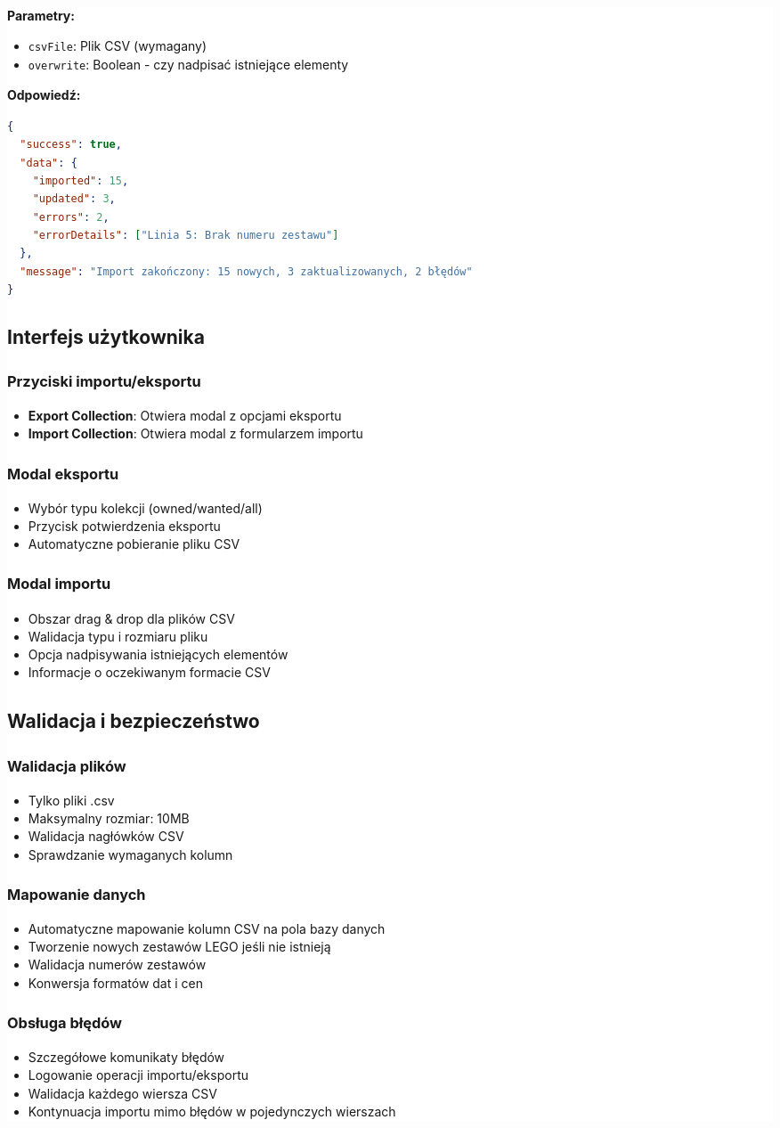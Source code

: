 **Parametry:**
- `csvFile`: Plik CSV (wymagany)
- `overwrite`: Boolean - czy nadpisać istniejące elementy

**Odpowiedź:**
```json
{
  "success": true,
  "data": {
    "imported": 15,
    "updated": 3,
    "errors": 2,
    "errorDetails": ["Linia 5: Brak numeru zestawu"]
  },
  "message": "Import zakończony: 15 nowych, 3 zaktualizowanych, 2 błędów"
}
```

## Interfejs użytkownika

### Przyciski importu/eksportu
- **Export Collection**: Otwiera modal z opcjami eksportu
- **Import Collection**: Otwiera modal z formularzem importu

### Modal eksportu
- Wybór typu kolekcji (owned/wanted/all)
- Przycisk potwierdzenia eksportu
- Automatyczne pobieranie pliku CSV

### Modal importu
- Obszar drag & drop dla plików CSV
- Walidacja typu i rozmiaru pliku
- Opcja nadpisywania istniejących elementów
- Informacje o oczekiwanym formacie CSV

## Walidacja i bezpieczeństwo

### Walidacja plików
- Tylko pliki .csv
- Maksymalny rozmiar: 10MB
- Walidacja nagłówków CSV
- Sprawdzanie wymaganych kolumn

### Mapowanie danych
- Automatyczne mapowanie kolumn CSV na pola bazy danych
- Tworzenie nowych zestawów LEGO jeśli nie istnieją
- Walidacja numerów zestawów
- Konwersja formatów dat i cen

### Obsługa błędów
- Szczegółowe komunikaty błędów
- Logowanie operacji importu/eksportu
- Walidacja każdego wiersza CSV
- Kontynuacja importu mimo błędów w pojedynczych wierszach
